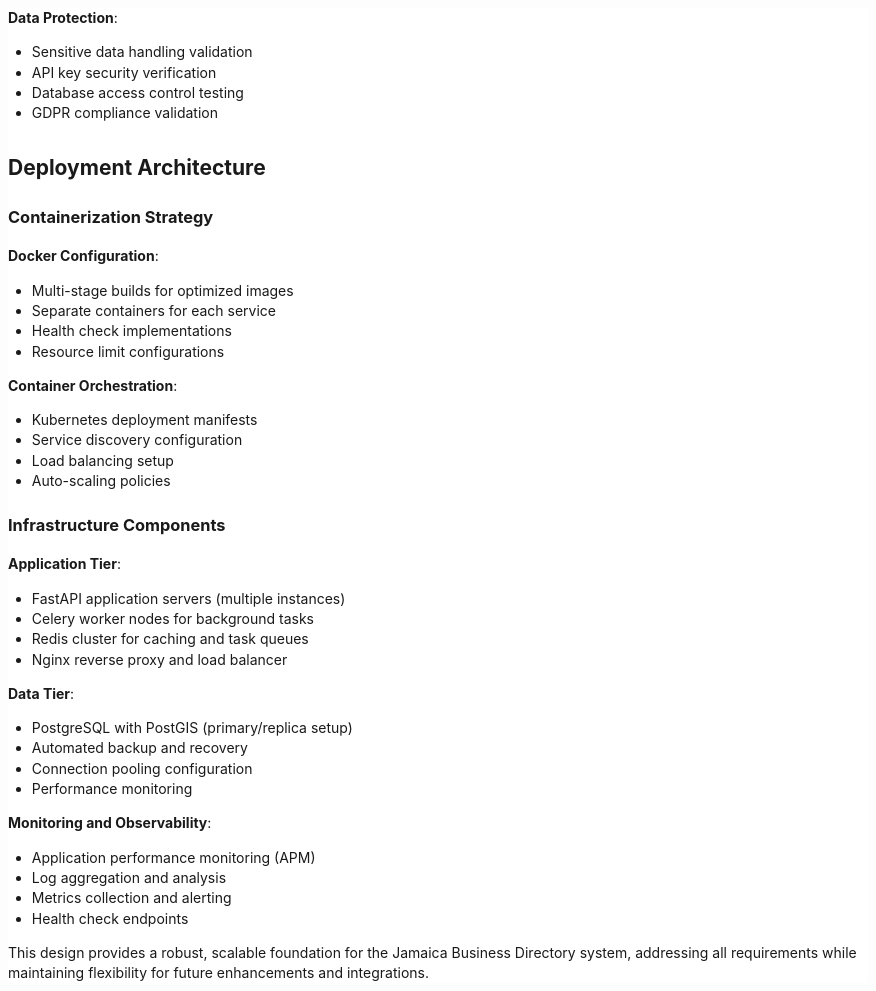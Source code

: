 **Data Protection**:
- Sensitive data handling validation
- API key security verification
- Database access control testing
- GDPR compliance validation

## Deployment Architecture

### Containerization Strategy

**Docker Configuration**:
- Multi-stage builds for optimized images
- Separate containers for each service
- Health check implementations
- Resource limit configurations

**Container Orchestration**:
- Kubernetes deployment manifests
- Service discovery configuration
- Load balancing setup
- Auto-scaling policies

### Infrastructure Components

**Application Tier**:
- FastAPI application servers (multiple instances)
- Celery worker nodes for background tasks
- Redis cluster for caching and task queues
- Nginx reverse proxy and load balancer

**Data Tier**:
- PostgreSQL with PostGIS (primary/replica setup)
- Automated backup and recovery
- Connection pooling configuration
- Performance monitoring

**Monitoring and Observability**:
- Application performance monitoring (APM)
- Log aggregation and analysis
- Metrics collection and alerting
- Health check endpoints

This design provides a robust, scalable foundation for the Jamaica Business Directory system, addressing all requirements while maintaining flexibility for future enhancements and integrations.